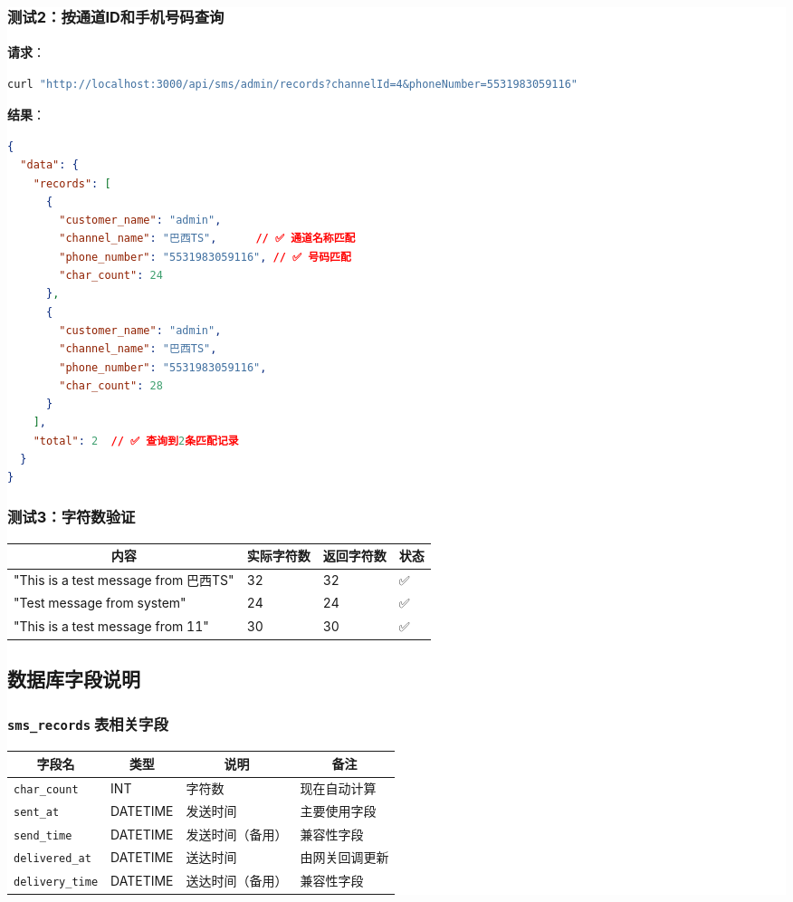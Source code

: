 ### 测试2：按通道ID和手机号码查询

**请求**：
```bash
curl "http://localhost:3000/api/sms/admin/records?channelId=4&phoneNumber=5531983059116"
```

**结果**：
```json
{
  "data": {
    "records": [
      {
        "customer_name": "admin",
        "channel_name": "巴西TS",      // ✅ 通道名称匹配
        "phone_number": "5531983059116", // ✅ 号码匹配
        "char_count": 24
      },
      {
        "customer_name": "admin",
        "channel_name": "巴西TS",
        "phone_number": "5531983059116",
        "char_count": 28
      }
    ],
    "total": 2  // ✅ 查询到2条匹配记录
  }
}
```

### 测试3：字符数验证

| 内容 | 实际字符数 | 返回字符数 | 状态 |
|------|-----------|-----------|------|
| "This is a test message from 巴西TS" | 32 | 32 | ✅ |
| "Test message from system" | 24 | 24 | ✅ |
| "This is a test message from 11" | 30 | 30 | ✅ |

## 数据库字段说明

### `sms_records` 表相关字段

| 字段名 | 类型 | 说明 | 备注 |
|--------|------|------|------|
| `char_count` | INT | 字符数 | 现在自动计算 |
| `sent_at` | DATETIME | 发送时间 | 主要使用字段 |
| `send_time` | DATETIME | 发送时间（备用） | 兼容性字段 |
| `delivered_at` | DATETIME | 送达时间 | 由网关回调更新 |
| `delivery_time` | DATETIME | 送达时间（备用） | 兼容性字段 |
